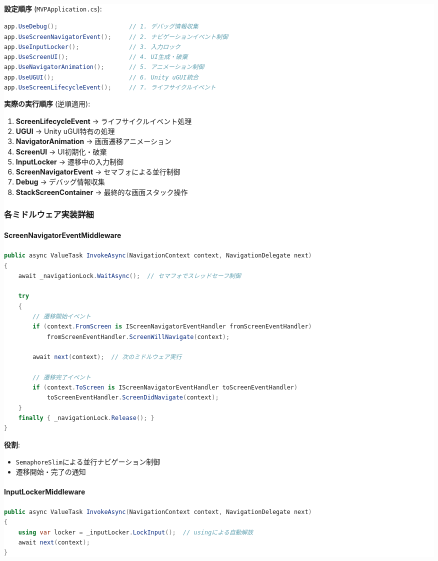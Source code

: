 **設定順序** (`MVPApplication.cs`):
```csharp
app.UseDebug();                    // 1. デバッグ情報収集
app.UseScreenNavigatorEvent();     // 2. ナビゲーションイベント制御
app.UseInputLocker();              // 3. 入力ロック
app.UseScreenUI();                 // 4. UI生成・破棄
app.UseNavigatorAnimation();       // 5. アニメーション制御
app.UseUGUI();                     // 6. Unity uGUI統合
app.UseScreenLifecycleEvent();     // 7. ライフサイクルイベント
```

**実際の実行順序** (逆順適用):
1. **ScreenLifecycleEvent** → ライフサイクルイベント処理
2. **UGUI** → Unity uGUI特有の処理
3. **NavigatorAnimation** → 画面遷移アニメーション
4. **ScreenUI** → UI初期化・破棄
5. **InputLocker** → 遷移中の入力制御
6. **ScreenNavigatorEvent** → セマフォによる並行制御
7. **Debug** → デバッグ情報収集
8. **StackScreenContainer** → 最終的な画面スタック操作

### 各ミドルウェア実装詳細

#### ScreenNavigatorEventMiddleware
```csharp
public async ValueTask InvokeAsync(NavigationContext context, NavigationDelegate next)
{
    await _navigationLock.WaitAsync();  // セマフォでスレッドセーフ制御
    
    try
    {
        // 遷移開始イベント
        if (context.FromScreen is IScreenNavigatorEventHandler fromScreenEventHandler)
            fromScreenEventHandler.ScreenWillNavigate(context);

        await next(context);  // 次のミドルウェア実行

        // 遷移完了イベント
        if (context.ToScreen is IScreenNavigatorEventHandler toScreenEventHandler)
            toScreenEventHandler.ScreenDidNavigate(context);
    }
    finally { _navigationLock.Release(); }
}
```

**役割**: 
- `SemaphoreSlim`による並行ナビゲーション制御
- 遷移開始・完了の通知

#### InputLockerMiddleware
```csharp
public async ValueTask InvokeAsync(NavigationContext context, NavigationDelegate next)
{
    using var locker = _inputLocker.LockInput();  // usingによる自動解放
    await next(context);
}
```
